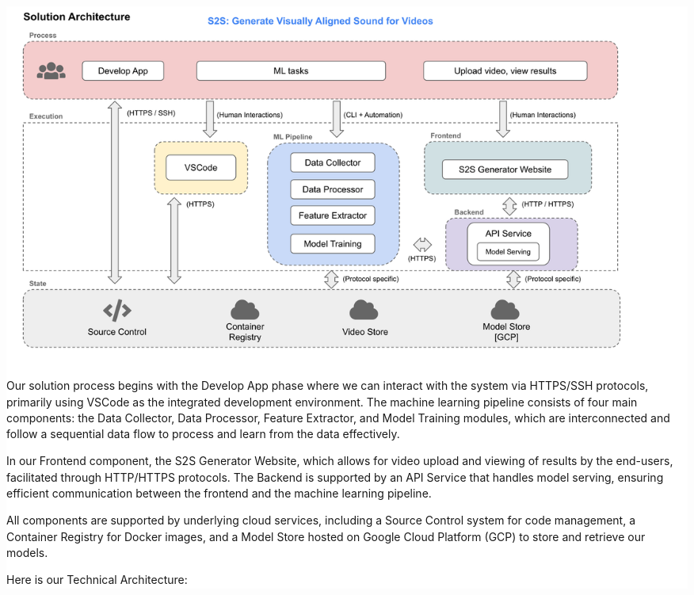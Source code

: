 <img src="/images/solution_arch.svg"  width="800">

Our solution process begins with the Develop App phase where we can interact with the system via HTTPS/SSH protocols, primarily using VSCode as the integrated development environment. The machine learning pipeline consists of four main components: the Data Collector, Data Processor, Feature Extractor, and Model Training modules, which are interconnected and follow a sequential data flow to process and learn from the data effectively.

In our Frontend component, the S2S Generator Website, which allows for video upload and viewing of results by the end-users, facilitated through HTTP/HTTPS protocols. The Backend is supported by an API Service that handles model serving, ensuring efficient communication between the frontend and the machine learning pipeline.

All components are supported by underlying cloud services, including a Source Control system for code management, a Container Registry for Docker images, and a Model Store hosted on Google Cloud Platform (GCP) to store and retrieve our models. 

Here is our Technical Architecture:
